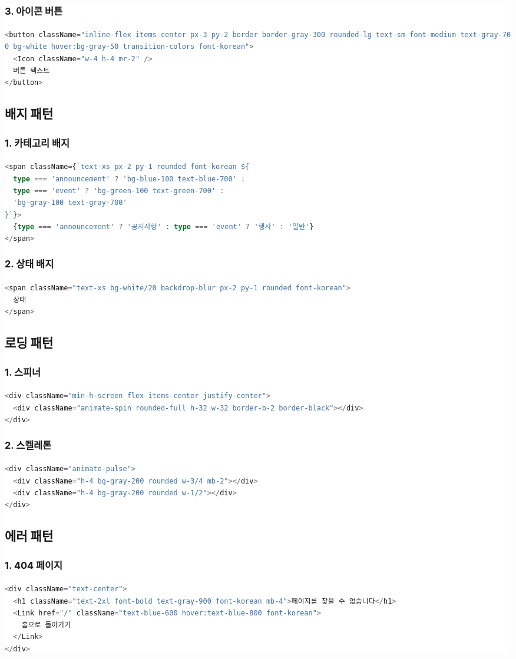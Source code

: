 ### 3. 아이콘 버튼
```typescript
<button className="inline-flex items-center px-3 py-2 border border-gray-300 rounded-lg text-sm font-medium text-gray-700 bg-white hover:bg-gray-50 transition-colors font-korean">
  <Icon className="w-4 h-4 mr-2" />
  버튼 텍스트
</button>
```

## 배지 패턴

### 1. 카테고리 배지
```typescript
<span className={`text-xs px-2 py-1 rounded font-korean ${
  type === 'announcement' ? 'bg-blue-100 text-blue-700' :
  type === 'event' ? 'bg-green-100 text-green-700' :
  'bg-gray-100 text-gray-700'
}`}>
  {type === 'announcement' ? '공지사항' : type === 'event' ? '행사' : '일반'}
</span>
```

### 2. 상태 배지
```typescript
<span className="text-xs bg-white/20 backdrop-blur px-2 py-1 rounded font-korean">
  상태
</span>
```

## 로딩 패턴

### 1. 스피너
```typescript
<div className="min-h-screen flex items-center justify-center">
  <div className="animate-spin rounded-full h-32 w-32 border-b-2 border-black"></div>
</div>
```

### 2. 스켈레톤
```typescript
<div className="animate-pulse">
  <div className="h-4 bg-gray-200 rounded w-3/4 mb-2"></div>
  <div className="h-4 bg-gray-200 rounded w-1/2"></div>
</div>
```

## 에러 패턴

### 1. 404 페이지
```typescript
<div className="text-center">
  <h1 className="text-2xl font-bold text-gray-900 font-korean mb-4">페이지를 찾을 수 없습니다</h1>
  <Link href="/" className="text-blue-600 hover:text-blue-800 font-korean">
    홈으로 돌아가기
  </Link>
</div>
```
